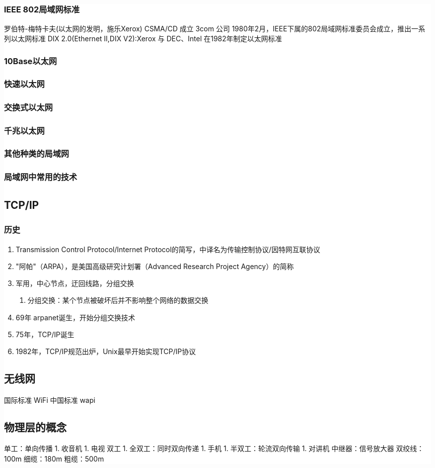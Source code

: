 ### IEEE 802局域网标准
罗伯特-梅特卡夫(以太网的发明，施乐Xerox)
    CSMA/CD
    成立 3com 公司
    1980年2月，IEEE下属的802局域网标准委员会成立，推出一系列以太网标准
    DIX 2.0(Ethernet II,DIX V2):Xerox 与 DEC、Intel 在1982年制定以太网标准


### 10Base以太网
### 快速以太网
### 交换式以太网
### 千兆以太网
### 其他种类的局域网
### 局域网中常用的技术


## TCP/IP
### 历史
1. Transmission Control Protocol/Internet Protocol的简写，中译名为传输控制协议/因特网互联协议
1. "阿帕"（ARPA），是美国高级研究计划署（Advanced Research Project Agency）的简称

1. 军用，中心节点，迂回线路，分组交换
    1. 分组交换：某个节点被破坏后并不影响整个网络的数据交换

1. 69年 arpanet诞生，开始分组交换技术
1. 75年，TCP/IP诞生
1. 1982年，TCP/IP规范出炉，Unix最早开始实现TCP/IP协议

## 无线网
国际标准 WiFi
中国标准 wapi


## 物理层的概念
单工：单向传播
    1. 收音机
    1. 电视
双工
    1. 全双工：同时双向传递
        1. 手机
    1. 半双工：轮流双向传输
        1. 对讲机
中继器：信号放大器
双绞线：100m
细缆：180m
粗缆：500m
